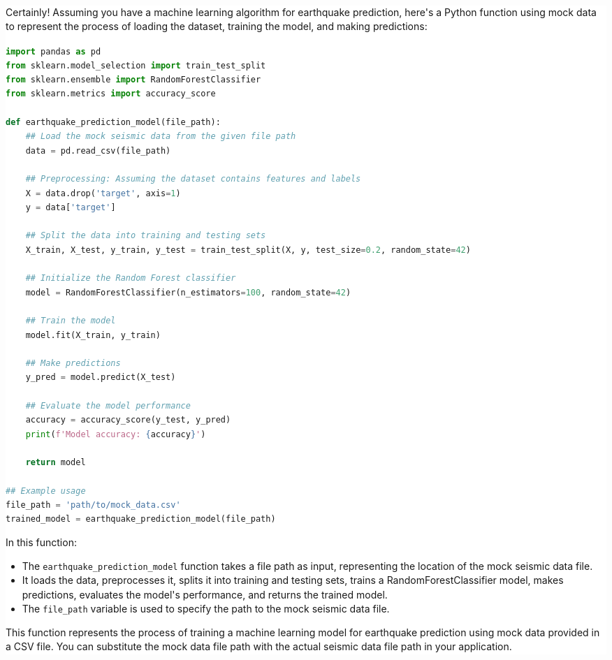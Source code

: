Certainly! Assuming you have a machine learning algorithm for earthquake prediction, here's a Python function using mock data to represent the process of loading the dataset, training the model, and making predictions:

```python
import pandas as pd
from sklearn.model_selection import train_test_split
from sklearn.ensemble import RandomForestClassifier
from sklearn.metrics import accuracy_score

def earthquake_prediction_model(file_path):
    ## Load the mock seismic data from the given file path
    data = pd.read_csv(file_path)

    ## Preprocessing: Assuming the dataset contains features and labels
    X = data.drop('target', axis=1)
    y = data['target']

    ## Split the data into training and testing sets
    X_train, X_test, y_train, y_test = train_test_split(X, y, test_size=0.2, random_state=42)

    ## Initialize the Random Forest classifier
    model = RandomForestClassifier(n_estimators=100, random_state=42)

    ## Train the model
    model.fit(X_train, y_train)

    ## Make predictions
    y_pred = model.predict(X_test)

    ## Evaluate the model performance
    accuracy = accuracy_score(y_test, y_pred)
    print(f'Model accuracy: {accuracy}')

    return model

## Example usage
file_path = 'path/to/mock_data.csv'
trained_model = earthquake_prediction_model(file_path)
```

In this function:

- The `earthquake_prediction_model` function takes a file path as input, representing the location of the mock seismic data file.
- It loads the data, preprocesses it, splits it into training and testing sets, trains a RandomForestClassifier model, makes predictions, evaluates the model's performance, and returns the trained model.
- The `file_path` variable is used to specify the path to the mock seismic data file.

This function represents the process of training a machine learning model for earthquake prediction using mock data provided in a CSV file. You can substitute the mock data file path with the actual seismic data file path in your application.
